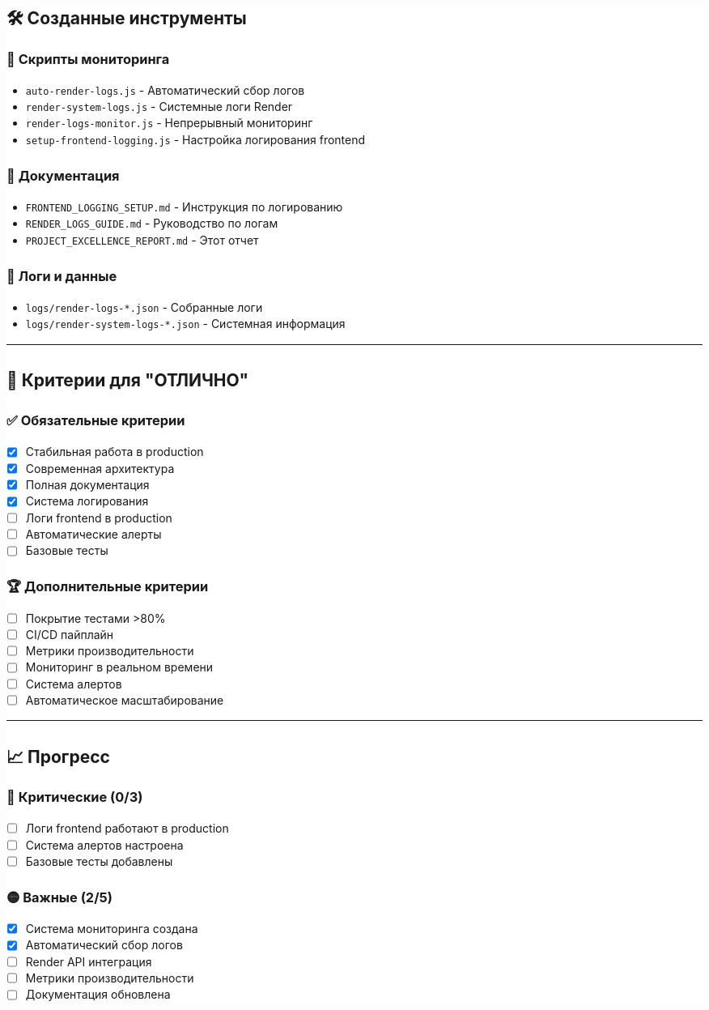 
## 🛠 Созданные инструменты

### 📁 **Скрипты мониторинга**
- `auto-render-logs.js` - Автоматический сбор логов
- `render-system-logs.js` - Системные логи Render
- `render-logs-monitor.js` - Непрерывный мониторинг
- `setup-frontend-logging.js` - Настройка логирования frontend

### 📁 **Документация**
- `FRONTEND_LOGGING_SETUP.md` - Инструкция по логированию
- `RENDER_LOGS_GUIDE.md` - Руководство по логам
- `PROJECT_EXCELLENCE_REPORT.md` - Этот отчет

### 📁 **Логи и данные**
- `logs/render-logs-*.json` - Собранные логи
- `logs/render-system-logs-*.json` - Системная информация

---

## 🎯 Критерии для "ОТЛИЧНО"

### ✅ **Обязательные критерии**
- [x] Стабильная работа в production
- [x] Современная архитектура
- [x] Полная документация
- [x] Система логирования
- [ ] Логи frontend в production
- [ ] Автоматические алерты
- [ ] Базовые тесты

### 🏆 **Дополнительные критерии**
- [ ] Покрытие тестами >80%
- [ ] CI/CD пайплайн
- [ ] Метрики производительности
- [ ] Мониторинг в реальном времени
- [ ] Система алертов
- [ ] Автоматическое масштабирование

---

## 📈 Прогресс

### 🔴 **Критические (0/3)**
- [ ] Логи frontend работают в production
- [ ] Система алертов настроена
- [ ] Базовые тесты добавлены

### 🟡 **Важные (2/5)**
- [x] Система мониторинга создана
- [x] Автоматический сбор логов
- [ ] Render API интеграция
- [ ] Метрики производительности
- [ ] Документация обновлена

